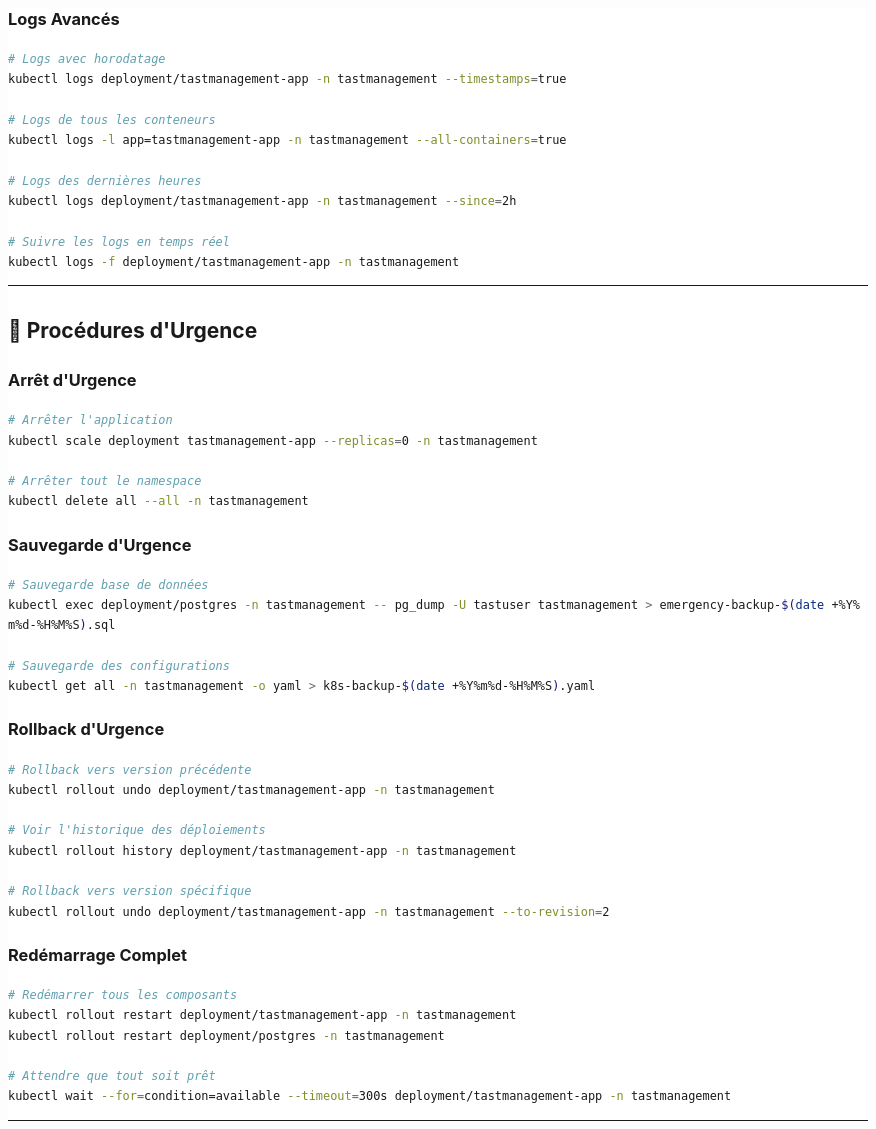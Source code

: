 ### Logs Avancés
```bash
# Logs avec horodatage
kubectl logs deployment/tastmanagement-app -n tastmanagement --timestamps=true

# Logs de tous les conteneurs
kubectl logs -l app=tastmanagement-app -n tastmanagement --all-containers=true

# Logs des dernières heures
kubectl logs deployment/tastmanagement-app -n tastmanagement --since=2h

# Suivre les logs en temps réel
kubectl logs -f deployment/tastmanagement-app -n tastmanagement
```

---

## 🚨 Procédures d'Urgence

### Arrêt d'Urgence
```bash
# Arrêter l'application
kubectl scale deployment tastmanagement-app --replicas=0 -n tastmanagement

# Arrêter tout le namespace
kubectl delete all --all -n tastmanagement
```

### Sauvegarde d'Urgence
```bash
# Sauvegarde base de données
kubectl exec deployment/postgres -n tastmanagement -- pg_dump -U tastuser tastmanagement > emergency-backup-$(date +%Y%m%d-%H%M%S).sql

# Sauvegarde des configurations
kubectl get all -n tastmanagement -o yaml > k8s-backup-$(date +%Y%m%d-%H%M%S).yaml
```

### Rollback d'Urgence
```bash
# Rollback vers version précédente
kubectl rollout undo deployment/tastmanagement-app -n tastmanagement

# Voir l'historique des déploiements
kubectl rollout history deployment/tastmanagement-app -n tastmanagement

# Rollback vers version spécifique
kubectl rollout undo deployment/tastmanagement-app -n tastmanagement --to-revision=2
```

### Redémarrage Complet
```bash
# Redémarrer tous les composants
kubectl rollout restart deployment/tastmanagement-app -n tastmanagement
kubectl rollout restart deployment/postgres -n tastmanagement

# Attendre que tout soit prêt
kubectl wait --for=condition=available --timeout=300s deployment/tastmanagement-app -n tastmanagement
```

---